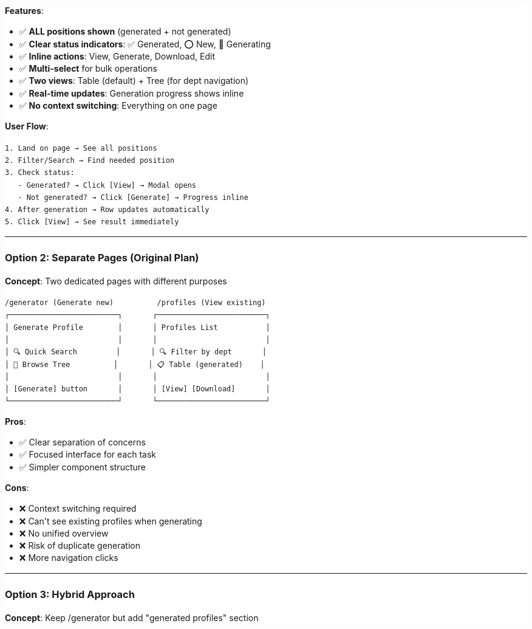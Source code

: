 **Features**:
- ✅ **ALL positions shown** (generated + not generated)
- ✅ **Clear status indicators**: ✅ Generated, ⭕ New, 🔄 Generating
- ✅ **Inline actions**: View, Generate, Download, Edit
- ✅ **Multi-select** for bulk operations
- ✅ **Two views**: Table (default) + Tree (for dept navigation)
- ✅ **Real-time updates**: Generation progress shows inline
- ✅ **No context switching**: Everything on one page

**User Flow**:
```
1. Land on page → See all positions
2. Filter/Search → Find needed position
3. Check status:
   - Generated? → Click [View] → Modal opens
   - Not generated? → Click [Generate] → Progress inline
4. After generation → Row updates automatically
5. Click [View] → See result immediately
```

---

### Option 2: Separate Pages (Original Plan)

**Concept**: Two dedicated pages with different purposes

```
/generator (Generate new)          /profiles (View existing)
┌─────────────────────────┐       ┌─────────────────────────┐
│ Generate Profile        │       │ Profiles List           │
│                         │       │                         │
│ 🔍 Quick Search         │       │ 🔍 Filter by dept       │
│ 🌳 Browse Tree          │       │ 📋 Table (generated)    │
│                         │       │                         │
│ [Generate] button       │       │ [View] [Download]       │
└─────────────────────────┘       └─────────────────────────┘
```

**Pros**:
- ✅ Clear separation of concerns
- ✅ Focused interface for each task
- ✅ Simpler component structure

**Cons**:
- ❌ Context switching required
- ❌ Can't see existing profiles when generating
- ❌ No unified overview
- ❌ Risk of duplicate generation
- ❌ More navigation clicks

---

### Option 3: Hybrid Approach

**Concept**: Keep /generator but add "generated profiles" section
